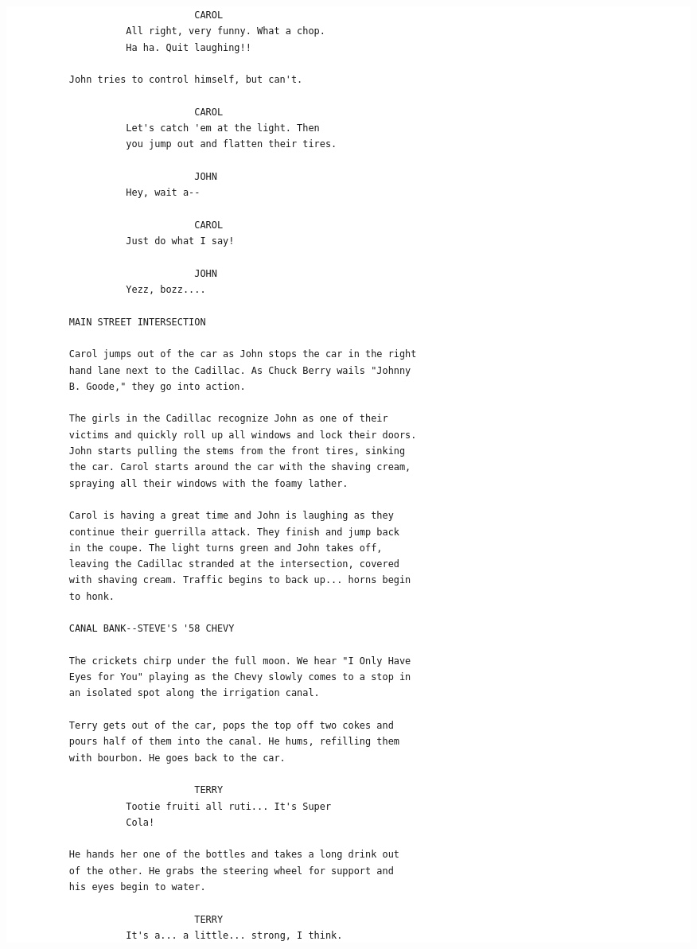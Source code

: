                                      CAROL
                         All right, very funny. What a chop. 
                         Ha ha. Quit laughing!!

               John tries to control himself, but can't.

                                     CAROL
                         Let's catch 'em at the light. Then 
                         you jump out and flatten their tires.

                                     JOHN
                         Hey, wait a--

                                     CAROL
                         Just do what I say!

                                     JOHN
                         Yezz, bozz....

               MAIN STREET INTERSECTION

               Carol jumps out of the car as John stops the car in the right 
               hand lane next to the Cadillac. As Chuck Berry wails "Johnny 
               B. Goode," they go into action.

               The girls in the Cadillac recognize John as one of their 
               victims and quickly roll up all windows and lock their doors. 
               John starts pulling the stems from the front tires, sinking 
               the car. Carol starts around the car with the shaving cream, 
               spraying all their windows with the foamy lather.

               Carol is having a great time and John is laughing as they 
               continue their guerrilla attack. They finish and jump back 
               in the coupe. The light turns green and John takes off, 
               leaving the Cadillac stranded at the intersection, covered 
               with shaving cream. Traffic begins to back up... horns begin 
               to honk.

               CANAL BANK--STEVE'S '58 CHEVY

               The crickets chirp under the full moon. We hear "I Only Have 
               Eyes for You" playing as the Chevy slowly comes to a stop in 
               an isolated spot along the irrigation canal.

               Terry gets out of the car, pops the top off two cokes and 
               pours half of them into the canal. He hums, refilling them 
               with bourbon. He goes back to the car.

                                     TERRY
                         Tootie fruiti all ruti... It's Super 
                         Cola!

               He hands her one of the bottles and takes a long drink out 
               of the other. He grabs the steering wheel for support and 
               his eyes begin to water.

                                     TERRY
                         It's a... a little... strong, I think.
